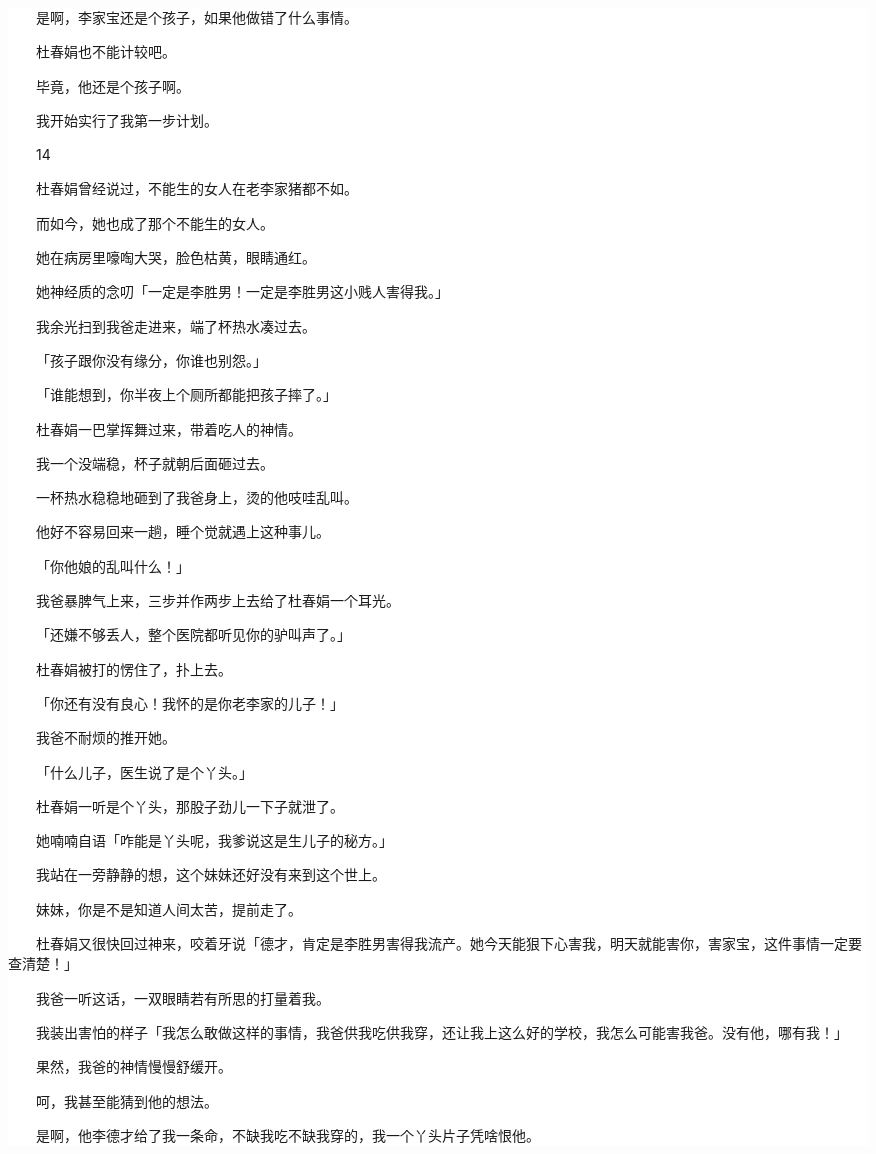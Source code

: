 &emsp;&emsp;是啊，李家宝还是个孩子，如果他做错了什么事情。  
  
&emsp;&emsp;杜春娟也不能计较吧。  
  
&emsp;&emsp;毕竟，他还是个孩子啊。  
  
&emsp;&emsp;我开始实行了我第一步计划。  
  
&emsp;&emsp;14  
  
&emsp;&emsp;杜春娟曾经说过，不能生的女人在老李家猪都不如。  
  
&emsp;&emsp;而如今，她也成了那个不能生的女人。  
  
&emsp;&emsp;她在病房里嚎啕大哭，脸色枯黄，眼睛通红。  
  
&emsp;&emsp;她神经质的念叨「一定是李胜男！一定是李胜男这小贱人害得我。」  
  
&emsp;&emsp;我余光扫到我爸走进来，端了杯热水凑过去。  
  
&emsp;&emsp;「孩子跟你没有缘分，你谁也别怨。」  
  
&emsp;&emsp;「谁能想到，你半夜上个厕所都能把孩子摔了。」  
  
&emsp;&emsp;杜春娟一巴掌挥舞过来，带着吃人的神情。  
  
&emsp;&emsp;我一个没端稳，杯子就朝后面砸过去。  
  
&emsp;&emsp;一杯热水稳稳地砸到了我爸身上，烫的他吱哇乱叫。  
  
&emsp;&emsp;他好不容易回来一趟，睡个觉就遇上这种事儿。  
  
&emsp;&emsp;「你他娘的乱叫什么！」  
  
&emsp;&emsp;我爸暴脾气上来，三步并作两步上去给了杜春娟一个耳光。  
  
&emsp;&emsp;「还嫌不够丢人，整个医院都听见你的驴叫声了。」  
  
&emsp;&emsp;杜春娟被打的愣住了，扑上去。  
  
&emsp;&emsp;「你还有没有良心！我怀的是你老李家的儿子！」  
  
&emsp;&emsp;我爸不耐烦的推开她。  
  
&emsp;&emsp;「什么儿子，医生说了是个丫头。」  
  
&emsp;&emsp;杜春娟一听是个丫头，那股子劲儿一下子就泄了。  
  
&emsp;&emsp;她喃喃自语「咋能是丫头呢，我爹说这是生儿子的秘方。」  
  
&emsp;&emsp;我站在一旁静静的想，这个妹妹还好没有来到这个世上。  
  
&emsp;&emsp;妹妹，你是不是知道人间太苦，提前走了。  
  
&emsp;&emsp;杜春娟又很快回过神来，咬着牙说「德才，肯定是李胜男害得我流产。她今天能狠下心害我，明天就能害你，害家宝，这件事情一定要查清楚！」  
  
&emsp;&emsp;我爸一听这话，一双眼睛若有所思的打量着我。  
  
&emsp;&emsp;我装出害怕的样子「我怎么敢做这样的事情，我爸供我吃供我穿，还让我上这么好的学校，我怎么可能害我爸。没有他，哪有我！」  
  
&emsp;&emsp;果然，我爸的神情慢慢舒缓开。  
  
&emsp;&emsp;呵，我甚至能猜到他的想法。  
  
&emsp;&emsp;是啊，他李德才给了我一条命，不缺我吃不缺我穿的，我一个丫头片子凭啥恨他。  
  